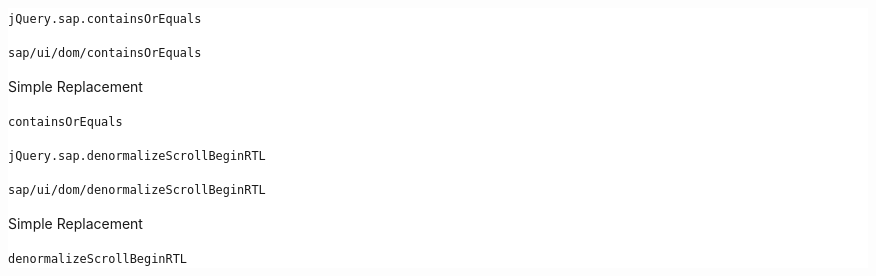 

</td>
</tr>
<tr>
<td valign="top">

 `jQuery.sap.containsOrEquals` 



</td>
<td valign="top">

 `sap/ui/dom/containsOrEquals` 



</td>
<td valign="top">

Simple Replacement



</td>
<td valign="top">

 `containsOrEquals` 



</td>
</tr>
<tr>
<td valign="top">

 `jQuery.sap.denormalizeScrollBeginRTL` 



</td>
<td valign="top">

 `sap/ui/dom/denormalizeScrollBeginRTL` 



</td>
<td valign="top">

Simple Replacement



</td>
<td valign="top">

 `denormalizeScrollBeginRTL` 



</td>
</tr>
<tr>
<td valign="top">
